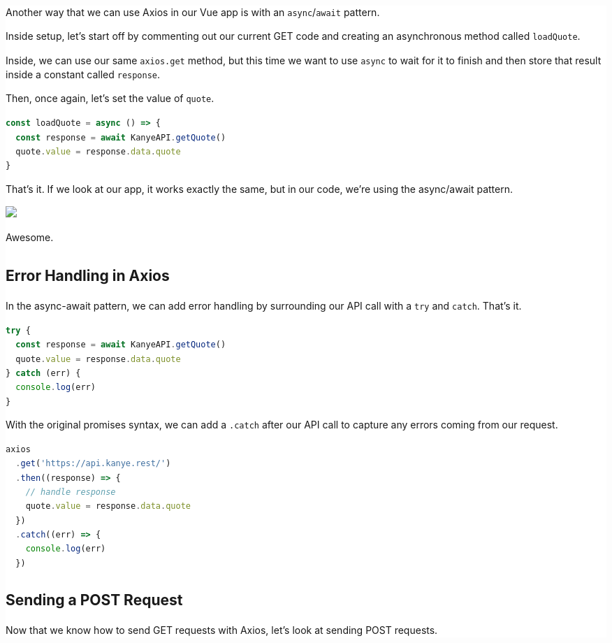 Another way that we can use Axios in our Vue app is with an `async`/`await` pattern.

Inside setup, let’s start off by commenting out our current GET code and creating an asynchronous method called `loadQuote`.

Inside, we can use our same `axios.get` method, but this time we want to use `async` to wait for it to finish and then store that result inside a constant called `response`.

Then, once again, let’s set the value of `quote`.

```js
const loadQuote = async () => {
  const response = await KanyeAPI.getQuote()
  quote.value = response.data.quote
}
```

That’s it. If we look at our app, it works exactly the same, but in our code, we’re using the async/await pattern.

![](https://dltqhkoxgn1gx.cloudfront.net/img/posts/get-kanye-west-quotes-w-vue-and-axios-beginners-guide-to-apis-3.png)

Awesome.

## Error Handling in Axios

In the async-await pattern, we can add error handling by surrounding our API call with a `try` and `catch`. That’s it.

```js
try {
  const response = await KanyeAPI.getQuote()
  quote.value = response.data.quote
} catch (err) {
  console.log(err)
}
```

With the original promises syntax, we can add a `.catch` after our API call to capture any errors coming from our request.

```js
axios
  .get('https://api.kanye.rest/')
  .then((response) => {
    // handle response
    quote.value = response.data.quote
  })
  .catch((err) => {
    console.log(err)
  })
```

## Sending a POST Request

Now that we know how to send GET requests with Axios, let’s look at sending POST requests.
